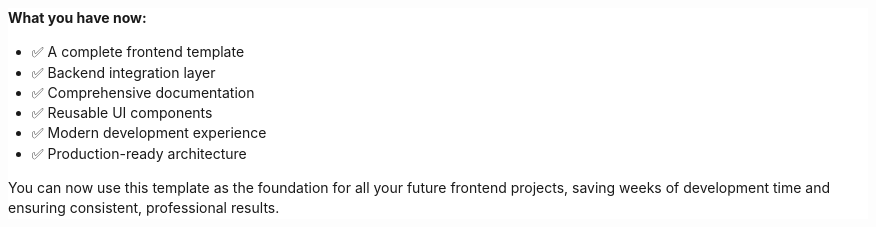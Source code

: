 **What you have now:**
- ✅ A complete frontend template
- ✅ Backend integration layer
- ✅ Comprehensive documentation
- ✅ Reusable UI components
- ✅ Modern development experience
- ✅ Production-ready architecture

You can now use this template as the foundation for all your future frontend projects, saving weeks of development time and ensuring consistent, professional results.
